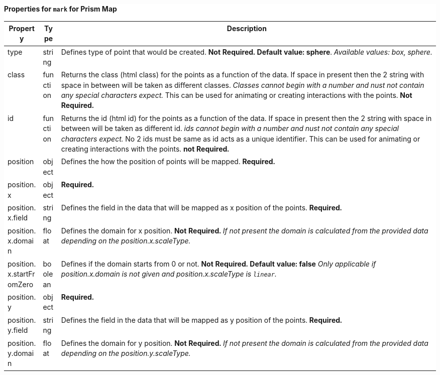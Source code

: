 **Properties for `mark` for Prism Map**

| Property                           | Type                    | Description                                                                                                                                                                                                                                                                                                                                                                                            |
| ---------------------------------- | ----------------------- | ------------------------------------------------------------------------------------------------------------------------------------------------------------------------------------------------------------------------------------------------------------------------------------------------------------------------------------------------------------------------------------------------------ |
| type                               | string                  | Defines type of point that would be created. **Not Required. Default value: sphere**. _Available values: box, sphere._                                                                                                                                                                                                                                                                                 |
| class                              | function                | Returns the class (html class) for the points as a function of the data. If space in present then the 2 string with space in between will be taken as different classes. _Classes cannot begin with a number and nust not contain any special characters expect._ This can be used for animating or creating interactions with the points. **Not Required.**                                           |
| id                                 | function                | Returns the id (html id) for the points as a function of the data. If space in present then the 2 string with space in between will be taken as different id. _ids cannot begin with a number and nust not contain any special characters expect._ No 2 ids must be same as id acts as a unique identifier. This can be used for animating or creating interactions with the points. **not Required.** |
| position                           | object                  | Defines the how the position of points will be mapped. **Required.**                                                                                                                                                                                                                                                                                                                                   |
| position.x                         | object                  | **Required.**                                                                                                                                                                                                                                                                                                                                                                                          |
| position.x.field                   | string                  | Defines the field in the data that will be mapped as x position of the points. **Required.**                                                                                                                                                                                                                                                                                                           |
| position.x.domain                  | float                   | Defines the domain for x position. **Not Required.** _If not present the domain is calculated from the provided data depending on the position.x.scaleType._                                                                                                                                                                                                                                           |
| position.x.startFromZero           | boolean                 | Defines if the domain starts from 0 or not. **Not Required. Default value: false** _Only applicable if position.x.domain is not given and position.x.scaleType is `linear`._                                                                                                                                                                                                                           |
| position.y                         | object                  | **Required.**                                                                                                                                                                                                                                                                                                                                                                                          |
| position.y.field                   | string                  | Defines the field in the data that will be mapped as y position of the points. **Required.**                                                                                                                                                                                                                                                                                                           |
| position.y.domain                  | float                   | Defines the domain for y position. **Not Required.** _If not present the domain is calculated from the provided data depending on the position.y.scaleType._                                                                                                                                                                                                                                           |
